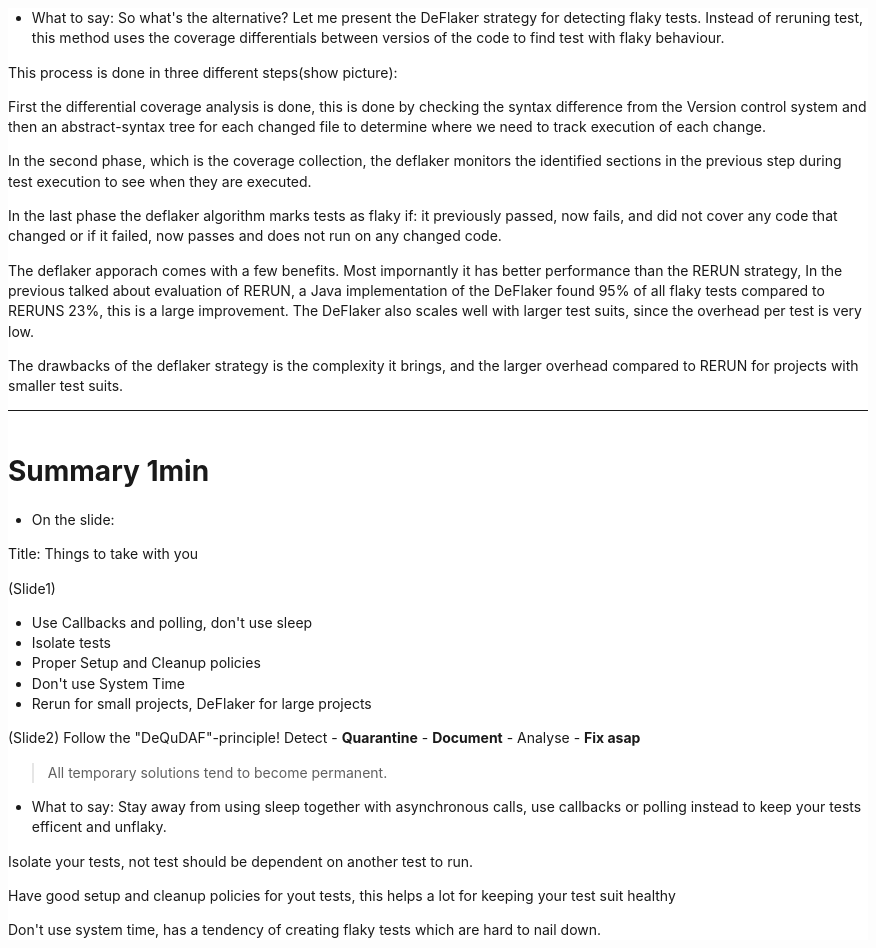 - What to say:
So what's the alternative? Let me present the DeFlaker strategy for detecting flaky tests. Instead of reruning test, this method uses the coverage differentials between versios of the code to find test with flaky behaviour.

This process is done in three different steps(show picture):

First the differential coverage analysis is done, this is done by checking the syntax difference from the Version control system and then an abstract-syntax tree for each changed file to determine where we need to track execution of each change.

In the second phase, which is the coverage collection, the deflaker monitors the identified sections in the previous step during test execution to see when they are executed.

In the last phase the deflaker algorithm marks tests as flaky if:
it previously passed, now fails, and did not cover any code that changed or if it failed, now passes and does not run on any changed code.

The deflaker apporach comes with a few benefits. Most impornantly it has better performance than the RERUN strategy, In the previous talked about evaluation of RERUN, a Java implementation of the DeFlaker found 95% of all flaky tests compared to RERUNS 23%, this is a large improvement. The DeFlaker also scales well with larger test suits, since the overhead per test is very low.

The drawbacks of the deflaker strategy is the complexity it brings, and the larger overhead compared to RERUN for projects with smaller test suits. 


---

# Summary 1min
- On the slide:

Title: Things to take with you

(Slide1)
* Use Callbacks and polling, don't use sleep
* Isolate tests
* Proper Setup and Cleanup policies
* Don't use System Time
* Rerun for small projects, DeFlaker for large projects

(Slide2)
Follow the "DeQuDAF"-principle!
Detect - **Quarantine** - **Document** - Analyse - **Fix asap**
> All temporary solutions tend to become permanent.

- What to say:
Stay away from using sleep together with asynchronous calls, use callbacks or polling instead to keep your tests efficent and unflaky.

Isolate your tests, not test should be dependent on another test to run. 

Have good setup and cleanup policies for yout  tests, this helps a lot for keeping your test suit healthy

Don't use system time, has a tendency of creating flaky tests which are hard to nail down.

